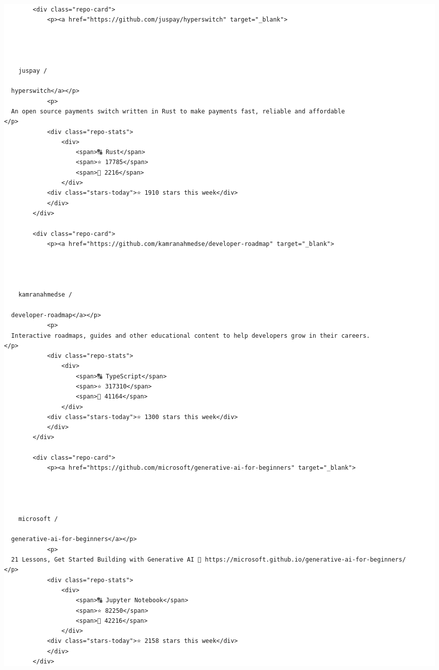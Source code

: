 			<div class="repo-card">
				<p><a href="https://github.com/juspay/hyperswitch" target="_blank">
    


      
        juspay /

      hyperswitch</a></p>
				<p>
      An open source payments switch written in Rust to make payments fast, reliable and affordable
    </p>
				<div class="repo-stats">
					<div>
						<span>🔠 Rust</span>
						<span>⭐ 17785</span>
						<span>🔱 2216</span>
					</div>
				<div class="stars-today">⭐ 1910 stars this week</div>
				</div>
			</div>
	
			<div class="repo-card">
				<p><a href="https://github.com/kamranahmedse/developer-roadmap" target="_blank">
    


      
        kamranahmedse /

      developer-roadmap</a></p>
				<p>
      Interactive roadmaps, guides and other educational content to help developers grow in their careers.
    </p>
				<div class="repo-stats">
					<div>
						<span>🔠 TypeScript</span>
						<span>⭐ 317310</span>
						<span>🔱 41164</span>
					</div>
				<div class="stars-today">⭐ 1300 stars this week</div>
				</div>
			</div>
	
			<div class="repo-card">
				<p><a href="https://github.com/microsoft/generative-ai-for-beginners" target="_blank">
    


      
        microsoft /

      generative-ai-for-beginners</a></p>
				<p>
      21 Lessons, Get Started Building with Generative AI 🔗 https://microsoft.github.io/generative-ai-for-beginners/
    </p>
				<div class="repo-stats">
					<div>
						<span>🔠 Jupyter Notebook</span>
						<span>⭐ 82250</span>
						<span>🔱 42216</span>
					</div>
				<div class="stars-today">⭐ 2158 stars this week</div>
				</div>
			</div>
	